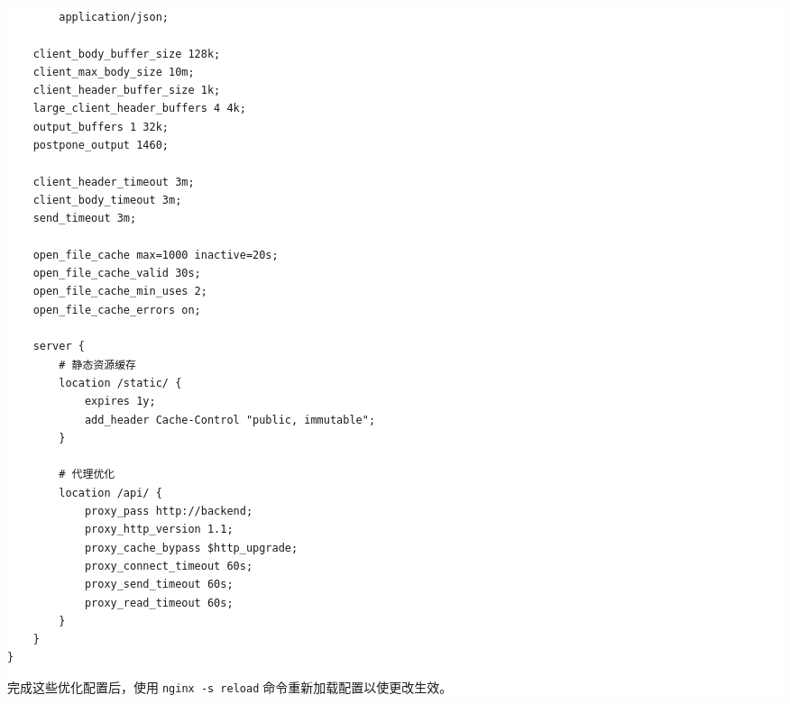 ```nginx
        application/json;

    client_body_buffer_size 128k;
    client_max_body_size 10m;
    client_header_buffer_size 1k;
    large_client_header_buffers 4 4k;
    output_buffers 1 32k;
    postpone_output 1460;

    client_header_timeout 3m;
    client_body_timeout 3m;
    send_timeout 3m;

    open_file_cache max=1000 inactive=20s;
    open_file_cache_valid 30s;
    open_file_cache_min_uses 2;
    open_file_cache_errors on;

    server {
        # 静态资源缓存
        location /static/ {
            expires 1y;
            add_header Cache-Control "public, immutable";
        }

        # 代理优化
        location /api/ {
            proxy_pass http://backend;
            proxy_http_version 1.1;
            proxy_cache_bypass $http_upgrade;
            proxy_connect_timeout 60s;
            proxy_send_timeout 60s;
            proxy_read_timeout 60s;
        }
    }
}
```

完成这些优化配置后，使用 `nginx -s reload` 命令重新加载配置以使更改生效。